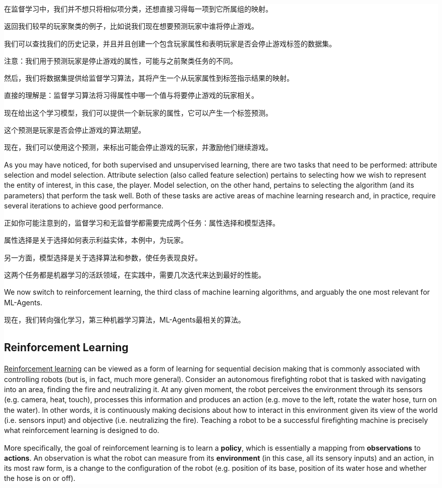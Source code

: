 在监督学习中，我们并不想只将相似项分类，还想直接习得每一项到它所属组的映射。

返回我们较早的玩家聚类的例子，比如说我们现在想要预测玩家中谁将停止游戏。

我们可以查找我们的历史记录，并且并且创建一个包含玩家属性和表明玩家是否会停止游戏标签的数据集。

注意：我们用于预测玩家是停止游戏的属性，可能与之前聚类任务的不同。

然后，我们将数据集提供给监督学习算法，其将产生一个从玩家属性到标签指示结果的映射。

直接的理解是：监督学习算法将习得属性中哪一个值与将要停止游戏的玩家相关。

现在给出这个学习模型，我们可以提供一个新玩家的属性，它可以产生一个标签预测。

这个预测是玩家是否会停止游戏的算法期望。

现在，我们可以使用这个预测，来标出可能会停止游戏的玩家，并激励他们继续游戏。


As you may have noticed, for both supervised and unsupervised learning, there
are two tasks that need to be performed: attribute selection and model
selection. Attribute selection (also called feature selection) pertains to
selecting how we wish to represent the entity of interest, in this case, the
player. Model selection, on the other hand, pertains to selecting the
algorithm (and its parameters) that perform the task well. Both of these
tasks are active areas of machine learning research and, in practice, require
several iterations to achieve good performance.

正如你可能注意到的，监督学习和无监督学都需要完成两个任务：属性选择和模型选择。

属性选择是关于选择如何表示利益实体，本例中，为玩家。

另一方面，模型选择是关于选择算法和参数，使任务表现良好。

这两个任务都是机器学习的活跃领域，在实践中，需要几次迭代来达到最好的性能。

We now switch to reinforcement learning, the third class of
machine learning algorithms, and arguably the one most relevant for ML-Agents.

现在，我们转向强化学习，第三种机器学习算法，ML-Agents最相关的算法。


## Reinforcement Learning

[Reinforcement learning](https://en.wikipedia.org/wiki/Reinforcement_learning)
can be viewed as a form of learning for sequential
decision making that is commonly associated with controlling robots (but is,
in fact, much more general). Consider an autonomous firefighting robot that is
tasked with navigating into an area, finding the fire and neutralizing it. At
any given moment, the robot perceives the environment through its sensors (e.g.
camera, heat, touch), processes this information and produces an action (e.g.
move to the left, rotate the water hose, turn on the water). In other words,
it is continuously making decisions about how to interact in this environment
given its view of the world (i.e. sensors input) and objective (i.e.
neutralizing the fire). Teaching a robot to be a successful firefighting
machine is precisely what reinforcement learning is designed to do. 

More specifically, the goal of reinforcement learning is to learn a **policy**, 
which is essentially a mapping from **observations** to **actions**. An 
observation is what the robot can measure from its **environment** (in this 
case, all its sensory inputs) and an action, in its most raw form, is a change
to the configuration of the robot (e.g. position of its base, position of
its water hose and whether the hose is on or off). 
